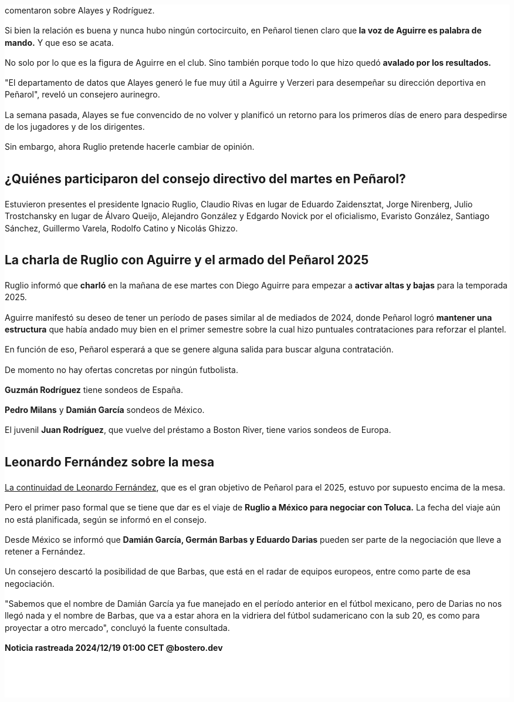 comentaron sobre Alayes y Rodríguez. </p><p>Si bien la relación es buena y nunca hubo ningún cortocircuito, en Peñarol tienen claro que<strong> la voz de Aguirre es palabra de mando.</strong> Y que eso se acata. </p><p>No solo por lo que es la figura de Aguirre en el club. Sino también porque todo lo que hizo quedó <strong>avalado por los resultados. </strong></p><p>"El departamento de datos que Alayes generó le fue muy útil a Aguirre y Verzeri para desempeñar su dirección deportiva en Peñarol", reveló un consejero aurinegro. </p><p>La semana pasada, Alayes se fue convencido de no volver y planificó un retorno para los primeros días de enero para despedirse de los jugadores y de los dirigentes. </p><p>Sin embargo, ahora Ruglio pretende hacerle cambiar de opinión. </p><h2>¿Quiénes participaron del consejo directivo del martes en Peñarol?</h2><p>Estuvieron presentes el presidente Ignacio Ruglio, Claudio Rivas en lugar de Eduardo Zaidensztat, Jorge Nirenberg, Julio Trostchansky en lugar de Álvaro Queijo, Alejandro González y Edgardo Novick por el oficialismo, Evaristo González, Santiago Sánchez, Guillermo Varela, Rodolfo Catino y Nicolás Ghizzo. </p><h2>La charla de Ruglio con Aguirre y el armado del Peñarol 2025</h2><p>Ruglio informó que <strong>charló</strong> en la mañana de ese martes con Diego Aguirre para empezar a <strong>activar altas y bajas</strong> para la temporada 2025. </p><p>Aguirre manifestó su deseo de tener un período de pases similar al de mediados de 2024, donde Peñarol logró <strong>mantener una estructura</strong> que había andado muy bien en el primer semestre sobre la cual hizo puntuales contrataciones para reforzar el plantel.</p><p>En función de eso, Peñarol esperará a que se genere alguna salida para buscar alguna contratación. </p><p>De momento no hay ofertas concretas por ningún futbolista. </p><p><strong>Guzmán Rodríguez</strong> tiene sondeos de España. </p><p><strong>Pedro Milans</strong> y <strong>Damián García</strong> sondeos de México. </p><p>El juvenil <strong>Juan Rodríguez</strong>, que vuelve del préstamo a Boston River, tiene varios sondeos de Europa. </p><h2>Leonardo Fernández sobre la mesa</h2><p><a href="https://www.elobservador.com.uy/futbol/la-continuidad-leo-fernandez-penarol-el-otro-grande-argentino-que-lo-sigue-y-los-elogios-antonio-mohamed-dt-toluca-n5975541" rel="follow" target="_blank">La continuidad de Leonardo Fernández</a>, que es el gran objetivo de Peñarol para el 2025, estuvo por supuesto encima de la mesa. </p><p>Pero el primer paso formal que se tiene que dar es el viaje de <strong>Ruglio a México para negociar con Toluca.</strong> La fecha del viaje aún no está planificada, según se informó en el consejo.  </p><p>Desde México se informó que <strong>Damián García, Germán Barbas y Eduardo Darias</strong> pueden ser parte de la negociación que lleve a retener a Fernández. </p><p>Un consejero descartó la posibilidad de que Barbas, que está en el radar de equipos europeos, entre como parte de esa negociación. </p><p>"Sabemos que el nombre de Damián García ya fue manejado en el período anterior en el fútbol mexicano, pero de Darias no nos llegó nada y el nombre de Barbas, que va a estar ahora en la vidriera del fútbol sudamericano con la sub 20, es como para proyectar a otro mercado", concluyó la fuente consultada. </p><p style='font-size: 14px;color: #1a1a1a;'><strong>Noticia rastreada 2024/12/19 01:00 CET @bostero.dev</strong></p>
<div style='height: 60px;'></div>
</html>
